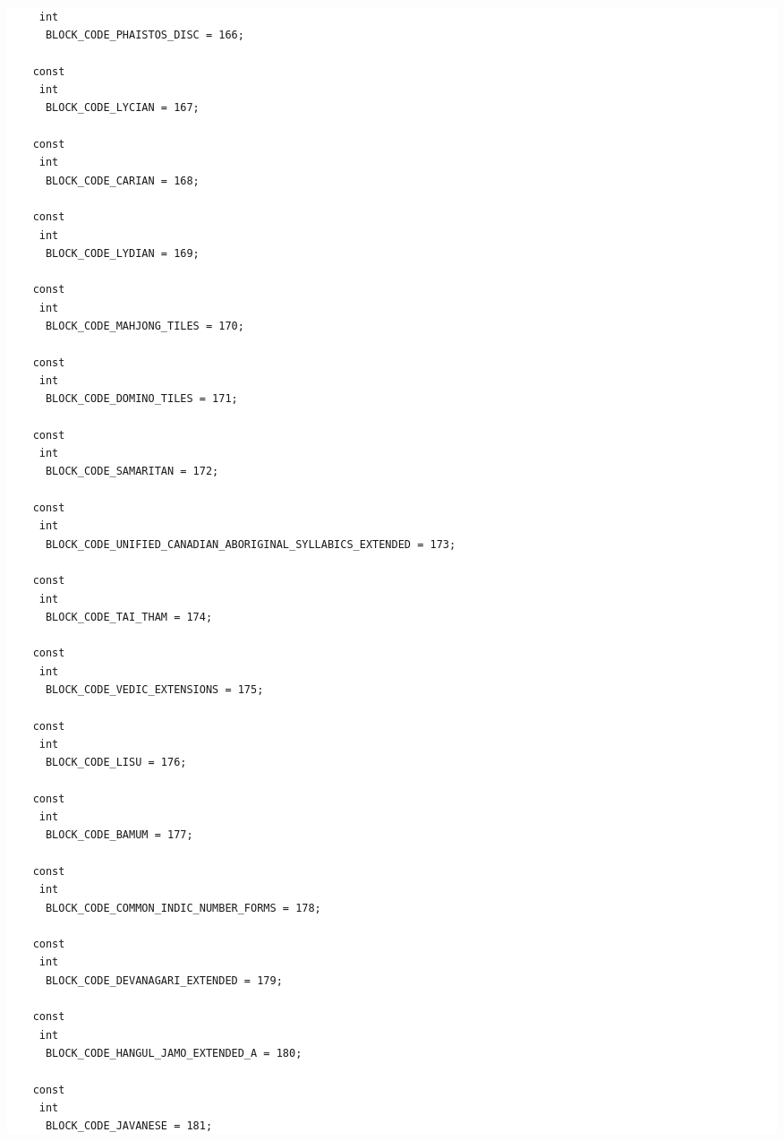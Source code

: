 ```classsynopsis
     int
      BLOCK_CODE_PHAISTOS_DISC = 166;

    const
     int
      BLOCK_CODE_LYCIAN = 167;

    const
     int
      BLOCK_CODE_CARIAN = 168;

    const
     int
      BLOCK_CODE_LYDIAN = 169;

    const
     int
      BLOCK_CODE_MAHJONG_TILES = 170;

    const
     int
      BLOCK_CODE_DOMINO_TILES = 171;

    const
     int
      BLOCK_CODE_SAMARITAN = 172;

    const
     int
      BLOCK_CODE_UNIFIED_CANADIAN_ABORIGINAL_SYLLABICS_EXTENDED = 173;

    const
     int
      BLOCK_CODE_TAI_THAM = 174;

    const
     int
      BLOCK_CODE_VEDIC_EXTENSIONS = 175;

    const
     int
      BLOCK_CODE_LISU = 176;

    const
     int
      BLOCK_CODE_BAMUM = 177;

    const
     int
      BLOCK_CODE_COMMON_INDIC_NUMBER_FORMS = 178;

    const
     int
      BLOCK_CODE_DEVANAGARI_EXTENDED = 179;

    const
     int
      BLOCK_CODE_HANGUL_JAMO_EXTENDED_A = 180;

    const
     int
      BLOCK_CODE_JAVANESE = 181;

```